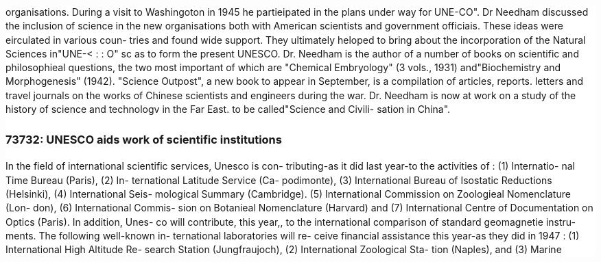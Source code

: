 organisations.
During a visit to Washingoton in
1945 he partieipated in the plans
under way for UNE-CO". Dr
Needham discussed the inclusion
of science in the new organisations
both with American scientists and
government officiais. These ideas
were eirculated in various coun-
tries and found wide support.
They ultimately heloped to bring
about the incorporation of the
Natural Sciences in"UNE-< : : O" sc
as to form the present UNESCO.
Dr. Needham is the author of
a number of books on scientific
and philosophieal questions, the
two most important of which are
"Chemical Embryology" (3 vols.,
1931) and"Biochemistry and
Morphogenesis" (1942).
"Science Outpost", a new book
to appear in September, is a
compilation of articles, reports.
letters and travel journals on the
works of Chinese scientists and
engineers during the war. Dr.
Needham is now at work on a
study of the history of science
and technologv in the Far East.
to be called"Science and Civili-
sation in China".

### 73732: UNESCO aids work of scientific institutions

In the field of international
scientific services, Unesco is con-
tributing-as it did last year-to
the activities of : (1) Internatio-
nal Time Bureau (Paris), (2) In-
ternational Latitude Service (Ca-
podimonte), (3) International
Bureau of Isostatic Reductions
(Helsinki), (4) International Seis-
mological Summary (Cambridge).
(5) International Commission on
Zoologieal Nomenclature (Lon-
don), (6) International Commis-
sion on Botanieal Nomenclature
(Harvard) and (7) International
Centre of Documentation on
Optics (Paris). In addition, Unes-
co will contribute, this year,, to
the international comparison of
standard geomagnetie instru-
ments.
The following well-known in-
ternational laboratories will re-
ceive financial assistance this
year-as they did in 1947 : (1)
International High Altitude Re-
search Station (Jungfraujoch),
(2) International Zoological Sta-
tion (Naples), and (3) Marine